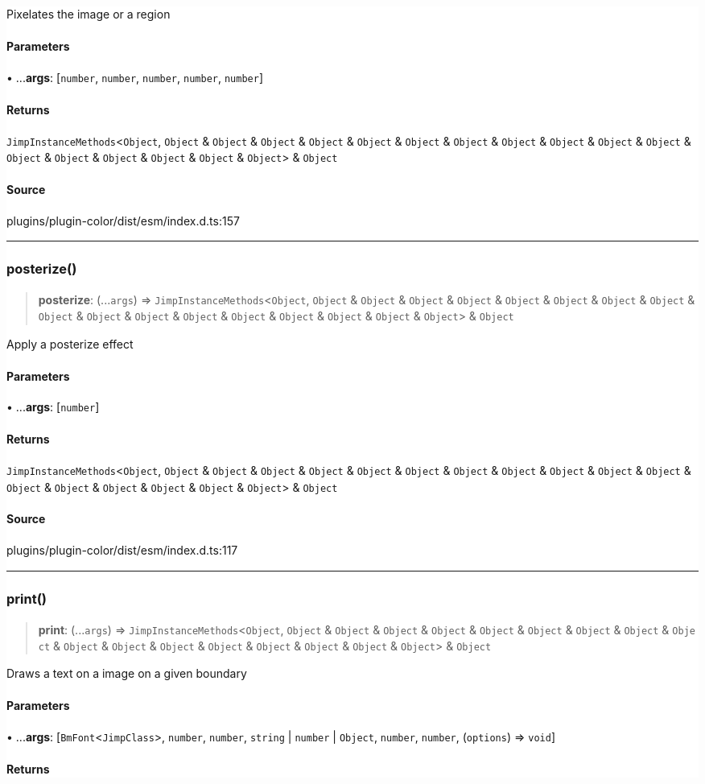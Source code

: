Pixelates the image or a region

#### Parameters

• ...**args**: [`number`, `number`, `number`, `number`, `number`]

#### Returns

`JimpInstanceMethods`\<`Object`, `Object` & `Object` & `Object` & `Object` & `Object` & `Object` & `Object` & `Object` & `Object` & `Object` & `Object` & `Object` & `Object` & `Object` & `Object` & `Object` & `Object`\> & `Object`

#### Source

plugins/plugin-color/dist/esm/index.d.ts:157

***

### posterize()

> **posterize**: (...`args`) => `JimpInstanceMethods`\<`Object`, `Object` & `Object` & `Object` & `Object` & `Object` & `Object` & `Object` & `Object` & `Object` & `Object` & `Object` & `Object` & `Object` & `Object` & `Object` & `Object` & `Object`\> & `Object`

Apply a posterize effect

#### Parameters

• ...**args**: [`number`]

#### Returns

`JimpInstanceMethods`\<`Object`, `Object` & `Object` & `Object` & `Object` & `Object` & `Object` & `Object` & `Object` & `Object` & `Object` & `Object` & `Object` & `Object` & `Object` & `Object` & `Object` & `Object`\> & `Object`

#### Source

plugins/plugin-color/dist/esm/index.d.ts:117

***

### print()

> **print**: (...`args`) => `JimpInstanceMethods`\<`Object`, `Object` & `Object` & `Object` & `Object` & `Object` & `Object` & `Object` & `Object` & `Object` & `Object` & `Object` & `Object` & `Object` & `Object` & `Object` & `Object` & `Object`\> & `Object`

Draws a text on a image on a given boundary

#### Parameters

• ...**args**: [`BmFont`\<`JimpClass`\>, `number`, `number`, `string` \| `number` \| `Object`, `number`, `number`, (`options`) => `void`]

#### Returns
